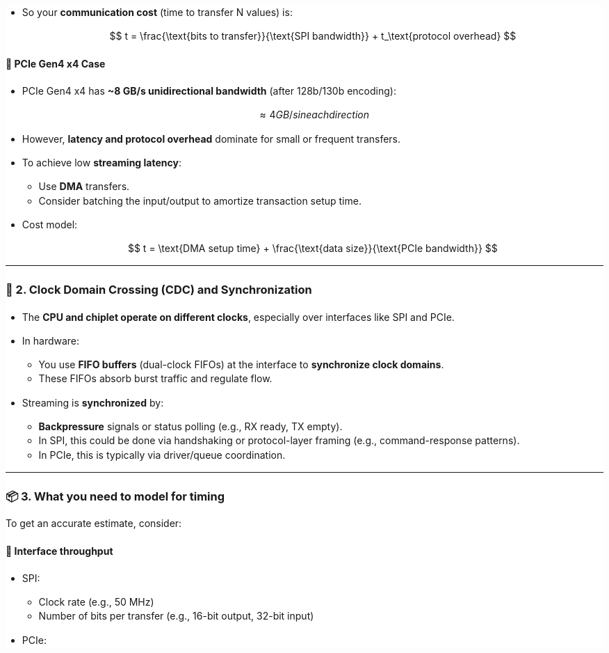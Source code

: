 * So your **communication cost** (time to transfer N values) is:

  $$
  t = \frac{\text{bits to transfer}}{\text{SPI bandwidth}} + t_\text{protocol overhead}
  $$

#### 🔹 PCIe Gen4 x4 Case

* PCIe Gen4 x4 has **\~8 GB/s unidirectional bandwidth** (after 128b/130b encoding):

  $$
  \approx 4 GB/s in each direction
  $$

* However, **latency and protocol overhead** dominate for small or frequent transfers.

* To achieve low **streaming latency**:

  * Use **DMA** transfers.
  * Consider batching the input/output to amortize transaction setup time.

* Cost model:

  $$
  t = \text{DMA setup time} + \frac{\text{data size}}{\text{PCIe bandwidth}}
  $$

---

### 🔁 2. **Clock Domain Crossing (CDC) and Synchronization**

* The **CPU and chiplet operate on different clocks**, especially over interfaces like SPI and PCIe.

* In hardware:

  * You use **FIFO buffers** (dual-clock FIFOs) at the interface to **synchronize clock domains**.
  * These FIFOs absorb burst traffic and regulate flow.

* Streaming is **synchronized** by:

  * **Backpressure** signals or status polling (e.g., RX ready, TX empty).
  * In SPI, this could be done via handshaking or protocol-layer framing (e.g., command-response patterns).
  * In PCIe, this is typically via driver/queue coordination.

---

### 📦 3. **What you need to model for timing**

To get an accurate estimate, consider:

#### 🔸 Interface throughput

* SPI:

  * Clock rate (e.g., 50 MHz)
  * Number of bits per transfer (e.g., 16-bit output, 32-bit input)
* PCIe:
